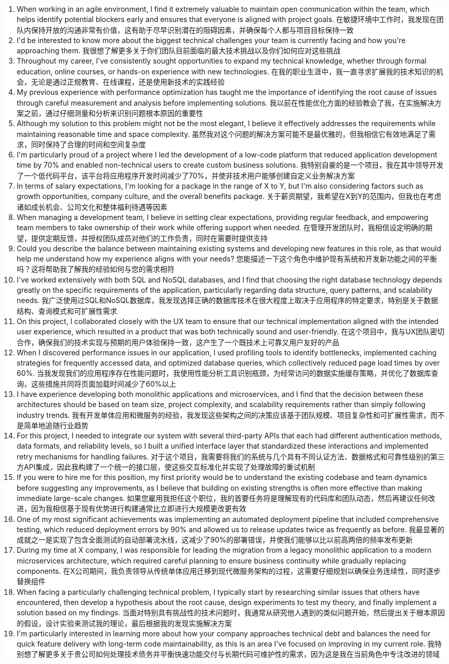 1. When working in an agile environment, I find it extremely valuable to maintain open communication within the team, which helps identify potential blockers early and ensures that everyone is aligned with project goals. 在敏捷环境中工作时，我发现在团队内保持开放的沟通非常有价值，这有助于尽早识别潜在的阻碍因素，并确保每个人都与项目目标保持一致
1. I'd be interested to know more about the biggest technical challenges your team is currently facing and how you're approaching them. 我很想了解更多关于你们团队目前面临的最大技术挑战以及你们如何应对这些挑战
1. Throughout my career, I've consistently sought opportunities to expand my technical knowledge, whether through formal education, online courses, or hands-on experience with new technologies. 在我的职业生涯中，我一直寻求扩展我的技术知识的机会，无论是通过正规教育、在线课程，还是使用新技术的实践经验
1. My previous experience with performance optimization has taught me the importance of identifying the root cause of issues through careful measurement and analysis before implementing solutions. 我以前在性能优化方面的经验教会了我，在实施解决方案之前，通过仔细测量和分析来识别问题根本原因的重要性
1. Although my solution to this problem might not be the most elegant, I believe it effectively addresses the requirements while maintaining reasonable time and space complexity. 虽然我对这个问题的解决方案可能不是最优雅的，但我相信它有效地满足了需求，同时保持了合理的时间和空间复杂度
1. I'm particularly proud of a project where I led the development of a low-code platform that reduced application development time by 70% and enabled non-technical users to create custom business solutions. 我特别自豪的是一个项目，我在其中领导开发了一个低代码平台，该平台将应用程序开发时间减少了70%，并使非技术用户能够创建自定义业务解决方案
1. In terms of salary expectations, I'm looking for a package in the range of X to Y, but I'm also considering factors such as growth opportunities, company culture, and the overall benefits package. 关于薪资期望，我希望在X到Y的范围内，但我也在考虑诸如成长机会、公司文化和整体福利待遇等因素
1. When managing a development team, I believe in setting clear expectations, providing regular feedback, and empowering team members to take ownership of their work while offering support when needed. 在管理开发团队时，我相信设定明确的期望，提供定期反馈，并授权团队成员对他们的工作负责，同时在需要时提供支持
1. Could you describe the balance between maintaining existing systems and developing new features in this role, as that would help me understand how my experience aligns with your needs? 您能描述一下这个角色中维护现有系统和开发新功能之间的平衡吗？这将帮助我了解我的经验如何与您的需求相符
1. I've worked extensively with both SQL and NoSQL databases, and I find that choosing the right database technology depends greatly on the specific requirements of the application, particularly regarding data structure, query patterns, and scalability needs. 我广泛使用过SQL和NoSQL数据库，我发现选择正确的数据库技术在很大程度上取决于应用程序的特定要求，特别是关于数据结构、查询模式和可扩展性需求
1. On this project, I collaborated closely with the UX team to ensure that our technical implementation aligned with the intended user experience, which resulted in a product that was both technically sound and user-friendly. 在这个项目中，我与UX团队密切合作，确保我们的技术实现与预期的用户体验保持一致，这产生了一个既技术上可靠又用户友好的产品
1. When I discovered performance issues in our application, I used profiling tools to identify bottlenecks, implemented caching strategies for frequently accessed data, and optimized database queries, which collectively reduced page load times by over 60%. 当我发现我们的应用程序存在性能问题时，我使用性能分析工具识别瓶颈，为经常访问的数据实施缓存策略，并优化了数据库查询，这些措施共同将页面加载时间减少了60%以上
1. I have experience developing both monolithic applications and microservices, and I find that the decision between these architectures should be based on team size, project complexity, and scalability requirements rather than simply following industry trends. 我有开发单体应用和微服务的经验，我发现这些架构之间的决策应该基于团队规模、项目复杂性和可扩展性需求，而不是简单地追随行业趋势
1. For this project, I needed to integrate our system with several third-party APIs that each had different authentication methods, data formats, and reliability levels, so I built a unified interface layer that standardized these interactions and implemented retry mechanisms for handling failures. 对于这个项目，我需要将我们的系统与几个具有不同认证方法、数据格式和可靠性级别的第三方API集成，因此我构建了一个统一的接口层，使这些交互标准化并实现了处理故障的重试机制
1. If you were to hire me for this position, my first priority would be to understand the existing codebase and team dynamics before suggesting any improvements, as I believe that building on existing strengths is often more effective than making immediate large-scale changes. 如果您雇用我担任这个职位，我的首要任务将是理解现有的代码库和团队动态，然后再建议任何改进，因为我相信基于现有优势进行构建通常比立即进行大规模更改更有效
1. One of my most significant achievements was implementing an automated deployment pipeline that included comprehensive testing, which reduced deployment errors by 90% and allowed us to release updates twice as frequently as before. 我最显著的成就之一是实现了包含全面测试的自动部署流水线，这减少了90%的部署错误，并使我们能够以比以前高两倍的频率发布更新
1. During my time at X company, I was responsible for leading the migration from a legacy monolithic application to a modern microservices architecture, which required careful planning to ensure business continuity while gradually replacing components. 在X公司期间，我负责领导从传统单体应用迁移到现代微服务架构的过程，这需要仔细规划以确保业务连续性，同时逐步替换组件
1. When facing a particularly challenging technical problem, I typically start by researching similar issues that others have encountered, then develop a hypothesis about the root cause, design experiments to test my theory, and finally implement a solution based on my findings. 当面对特别具有挑战性的技术问题时，我通常从研究他人遇到的类似问题开始，然后提出关于根本原因的假设，设计实验来测试我的理论，最后根据我的发现实施解决方案
1. I'm particularly interested in learning more about how your company approaches technical debt and balances the need for quick feature delivery with long-term code maintainability, as this is an area I've focused on improving in my current role. 我特别想了解更多关于贵公司如何处理技术债务并平衡快速功能交付与长期代码可维护性的需求，因为这是我在当前角色中专注改进的领域